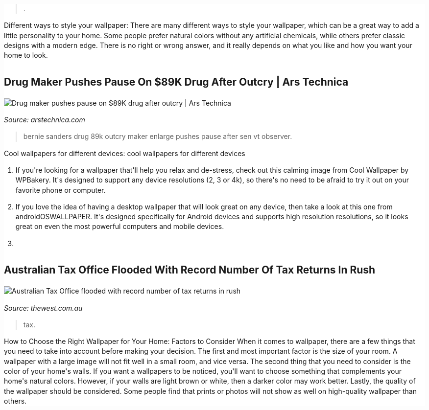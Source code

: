 >. 

	

Different ways to style your wallpaper:
There are many different ways to style your wallpaper, which can be a great way to add a little personality to your home. Some people prefer natural colors without any artificial chemicals, while others prefer classic designs with a modern edge. There is no right or wrong answer, and it really depends on what you like and how you want your home to look.

    
## Drug Maker Pushes Pause On $89K Drug After Outcry | Ars Technica

<img loading=lazy src="https://cdn.arstechnica.net/wp-content/uploads/2017/02/GettyImages-631920410.jpg" onerror="this.onerror=null;this.src='https://tse4.mm.bing.net/th?id=OIP.Q5hR1vVQL2k_n_XZpRNBeQHaE8&amp;pid=15.1';" alt="Drug maker pushes pause on $89K drug after outcry | Ars Technica">

_Source: arstechnica.com_

>bernie sanders drug 89k outcry maker enlarge pushes pause after sen vt observer. 

	

Cool wallpapers for different devices:
cool wallpapers for different devices 

1. If you're looking for a wallpaper that'll help you relax and de-stress, check out this calming image from Cool Wallpaper by WPBakery. It's designed to support any device resolutions (2, 3 or 4k), so there's no need to be afraid to try it out on your favorite phone or computer.

2. If you love the idea of having a desktop wallpaper that will look great on any device, then take a look at this one from androidOSWALLPAPER. It's designed specifically for Android devices and supports high resolution resolutions, so it looks great on even the most powerful computers and mobile devices.

3.

    
## Australian Tax Office Flooded With Record Number Of Tax Returns In Rush

<img loading=lazy src="https://images.thewest.com.au/publication/B881254670Z/1562642940179_GIC29QNSD.5-2.jpg?imwidth=1200" onerror="this.onerror=null;this.src='https://tse2.mm.bing.net/th?id=OIP.R-SycTNF4_1kDxOQ4ML9LAHaEL&amp;pid=15.1';" alt="Australian Tax Office flooded with record number of tax returns in rush">

_Source: thewest.com.au_

>tax. 

	

How to Choose the Right Wallpaper for Your Home: Factors to Consider
When it comes to wallpaper, there are a few things that you need to take into account before making your decision. The first and most important factor is the size of your room. A wallpaper with a large image will not fit well in a small room, and vice versa. 
The second thing that you need to consider is the color of your home's walls. If you want a wallpapers to be noticed, you'll want to choose something that complements your home's natural colors. However, if your walls are light brown or white, then a darker color may work better. 
Lastly, the quality of the wallpaper should be considered. Some people find that prints or photos will not show as well on high-quality wallpaper than others.
